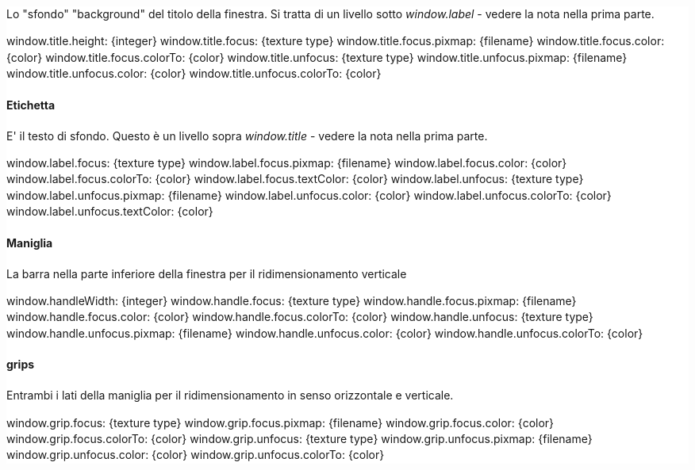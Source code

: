 Lo "sfondo" "background" del titolo della finestra. Si tratta di un livello sotto _window.label_ - vedere la nota nella prima parte.

window.title.height: {integer}
window.title.focus: {texture type}
window.title.focus.pixmap: {filename}
window.title.focus.color: {color}
window.title.focus.colorTo: {color}
window.title.unfocus: {texture type}
window.title.unfocus.pixmap: {filename}
window.title.unfocus.color: {color}
window.title.unfocus.colorTo: {color}

#### Etichetta

E' il testo di sfondo. Questo è un livello sopra _window.title_ - vedere la nota nella prima parte.

window.label.focus: {texture type}
window.label.focus.pixmap: {filename}
window.label.focus.color: {color}
window.label.focus.colorTo: {color}
window.label.focus.textColor: {color}
window.label.unfocus: {texture type}
window.label.unfocus.pixmap: {filename}
window.label.unfocus.color: {color}
window.label.unfocus.colorTo: {color}
window.label.unfocus.textColor: {color}

#### Maniglia

La barra nella parte inferiore della finestra per il ridimensionamento verticale

window.handleWidth: {integer}
window.handle.focus: {texture type}
window.handle.focus.pixmap: {filename}
window.handle.focus.color: {color}
window.handle.focus.colorTo: {color}
window.handle.unfocus: {texture type}
window.handle.unfocus.pixmap: {filename}
window.handle.unfocus.color: {color}
window.handle.unfocus.colorTo: {color}

#### grips

Entrambi i lati della maniglia per il ridimensionamento in senso orizzontale e verticale.

window.grip.focus: {texture type}
window.grip.focus.pixmap: {filename}
window.grip.focus.color: {color}
window.grip.focus.colorTo: {color}
window.grip.unfocus: {texture type}
window.grip.unfocus.pixmap: {filename}
window.grip.unfocus.color: {color}
window.grip.unfocus.colorTo: {color}
